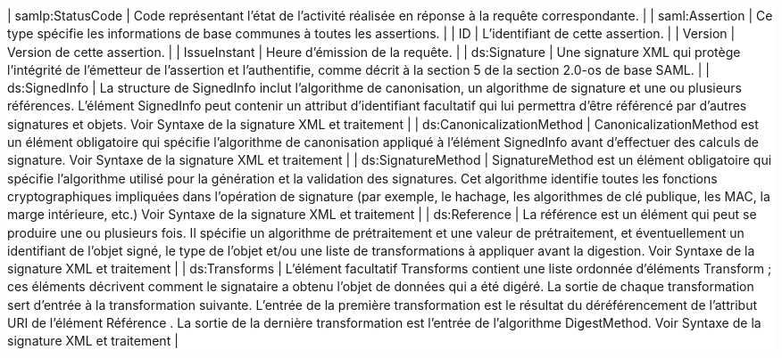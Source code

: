 | samlp:StatusCode             | Code représentant l’état de l’activité réalisée en réponse à la requête correspondante.                                                                                                                                                                                                                                                                                                                                                                       |
| saml:Assertion               | Ce type spécifie les informations de base communes à toutes les assertions.                                                                                                                                                                                                                                                                                                                                                                                                        |
| ID                           | L’identifiant de cette assertion.                                                                                                                                                                                                                                                                                                                                                                                                                                         |
| Version                      | Version de cette assertion.                                                                                                                                                                                                                                                                                                                                                                                                                                             |
| IssueInstant                 | Heure d’émission de la requête.                                                                                                                                                                                                                                                                                                                                                                                                                                  |
| ds:Signature                 | Une signature XML qui protège l’intégrité de l’émetteur de l’assertion et l’authentifie, comme décrit à la section 5 de la section 2.0-os de base SAML.                                                                                                                                                                                                                                                                                                                                 |
| ds:SignedInfo                | La structure de SignedInfo inclut l’algorithme de canonisation, un algorithme de signature et une ou plusieurs références. L’élément SignedInfo peut contenir un attribut d’identifiant facultatif qui lui permettra d’être référencé par d’autres signatures et objets. Voir Syntaxe de la signature XML et traitement                                                                                                                                                                           |
| ds:CanonicalizationMethod    | CanonicalizationMethod est un élément obligatoire qui spécifie l’algorithme de canonisation appliqué à l’élément SignedInfo avant d’effectuer des calculs de signature. Voir Syntaxe de la signature XML et traitement                                                                                                                                                                                                                                                           |
| ds:SignatureMethod           | SignatureMethod est un élément obligatoire qui spécifie l’algorithme utilisé pour la génération et la validation des signatures. Cet algorithme identifie toutes les fonctions cryptographiques impliquées dans l’opération de signature (par exemple, le hachage, les algorithmes de clé publique, les MAC, la marge intérieure, etc.) Voir Syntaxe de la signature XML et traitement                                                                                                                                                              |
| ds:Reference                 | La référence est un élément qui peut se produire une ou plusieurs fois. Il spécifie un algorithme de prétraitement et une valeur de prétraitement, et éventuellement un identifiant de l’objet signé, le type de l’objet et/ou une liste de transformations à appliquer avant la digestion. Voir Syntaxe de la signature XML et traitement                                                                                                                                                                         |
| ds:Transforms                | L’élément facultatif Transforms contient une liste ordonnée d’éléments Transform ; ces éléments décrivent comment le signataire a obtenu l’objet de données qui a été digéré. La sortie de chaque transformation sert d’entrée à la transformation suivante. L’entrée de la première transformation est le résultat du déréférencement de l’attribut URI de l’élément Référence . La sortie de la dernière transformation est l’entrée de l’algorithme DigestMethod. Voir Syntaxe de la signature XML et traitement          |